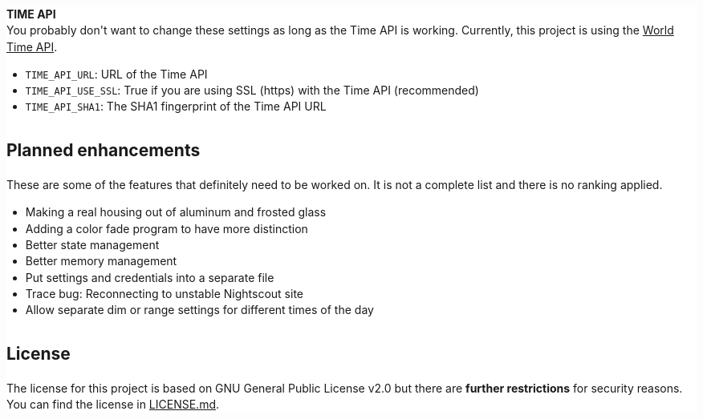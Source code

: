 **TIME API**  
You probably don't want to change these settings as long as the Time API is working. Currently, this project is using the [World Time API](https://worldtimeapi.org/).
- `TIME_API_URL`: URL of the Time API
- `TIME_API_USE_SSL`: True if you are using SSL (https) with the Time API (recommended)
- `TIME_API_SHA1`: The SHA1 fingerprint of the Time API URL


## Planned enhancements
These are some of the features that definitely need to be worked on. It is not a complete list and there is no ranking applied.
- Making a real housing out of aluminum and frosted glass
- Adding a color fade program to have more distinction
- Better state management
- Better memory management
- Put settings and credentials into a separate file
- Trace bug: Reconnecting to unstable Nightscout site
- Allow separate dim or range settings for different times of the day

## License

The license for this project is based on GNU General Public License v2.0 but there are **further restrictions** for security reasons. You can find the license in [LICENSE.md](https://github.com/Schimpi/SugarLight/blob/master/LICENSE.md).
